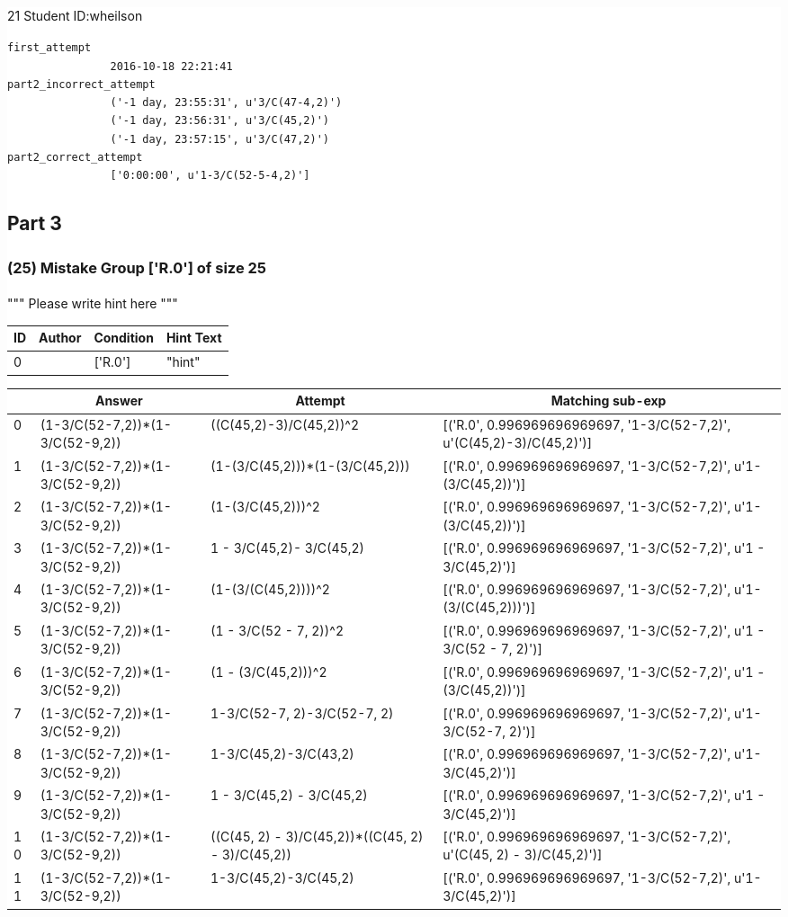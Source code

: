 21 Student ID:wheilson

	first_attempt
					2016-10-18 22:21:41
	part2_incorrect_attempt
					('-1 day, 23:55:31', u'3/C(47-4,2)')
					('-1 day, 23:56:31', u'3/C(45,2)')
					('-1 day, 23:57:15', u'3/C(47,2)')
	part2_correct_attempt
					['0:00:00', u'1-3/C(52-5-4,2)']












## Part 3

### (25) Mistake Group ['R.0'] of size 25
""" Please write hint here """

|ID	|Author	|Condition	|Hint Text|
|---|---|---|---|
|0|	|['R.0']	|"hint"	|

|	|Answer	|Attempt	|Matching sub-exp|
|---|---|---|---|
|0	|(1-3/C(52-7,2))*(1-3/C(52-9,2))	|((C(45,2)-3)/C(45,2))^2	|[('R.0', 0.996969696969697, '1-3/C(52-7,2)', u'(C(45,2)-3)/C(45,2)')]	|
|1	|(1-3/C(52-7,2))*(1-3/C(52-9,2))	|(1-(3/C(45,2)))*(1-(3/C(45,2)))	|[('R.0', 0.996969696969697, '1-3/C(52-7,2)', u'1-(3/C(45,2))')]	|
|2	|(1-3/C(52-7,2))*(1-3/C(52-9,2))	|(1-(3/C(45,2)))^2	|[('R.0', 0.996969696969697, '1-3/C(52-7,2)', u'1-(3/C(45,2))')]	|
|3	|(1-3/C(52-7,2))*(1-3/C(52-9,2))	|1 - 3/C(45,2)- 3/C(45,2)	|[('R.0', 0.996969696969697, '1-3/C(52-7,2)', u'1 - 3/C(45,2)')]	|
|4	|(1-3/C(52-7,2))*(1-3/C(52-9,2))	|(1-(3/(C(45,2))))^2	|[('R.0', 0.996969696969697, '1-3/C(52-7,2)', u'1-(3/(C(45,2)))')]	|
|5	|(1-3/C(52-7,2))*(1-3/C(52-9,2))	|(1 - 3/C(52 - 7, 2))^2	|[('R.0', 0.996969696969697, '1-3/C(52-7,2)', u'1 - 3/C(52 - 7, 2)')]	|
|6	|(1-3/C(52-7,2))*(1-3/C(52-9,2))	|(1 - (3/C(45,2)))^2	|[('R.0', 0.996969696969697, '1-3/C(52-7,2)', u'1 - (3/C(45,2))')]	|
|7	|(1-3/C(52-7,2))*(1-3/C(52-9,2))	|1-3/C(52-7, 2)-3/C(52-7, 2)	|[('R.0', 0.996969696969697, '1-3/C(52-7,2)', u'1-3/C(52-7, 2)')]	|
|8	|(1-3/C(52-7,2))*(1-3/C(52-9,2))	|1-3/C(45,2)-3/C(43,2)	|[('R.0', 0.996969696969697, '1-3/C(52-7,2)', u'1-3/C(45,2)')]	|
|9	|(1-3/C(52-7,2))*(1-3/C(52-9,2))	|1 - 3/C(45,2) - 3/C(45,2)	|[('R.0', 0.996969696969697, '1-3/C(52-7,2)', u'1 - 3/C(45,2)')]	|
|10	|(1-3/C(52-7,2))*(1-3/C(52-9,2))	|((C(45,  2) - 3)/C(45,2))*((C(45,  2) - 3)/C(45,2))	|[('R.0', 0.996969696969697, '1-3/C(52-7,2)', u'(C(45,  2) - 3)/C(45,2)')]	|
|11	|(1-3/C(52-7,2))*(1-3/C(52-9,2))	|1-3/C(45,2)-3/C(45,2)	|[('R.0', 0.996969696969697, '1-3/C(52-7,2)', u'1-3/C(45,2)')]	|



